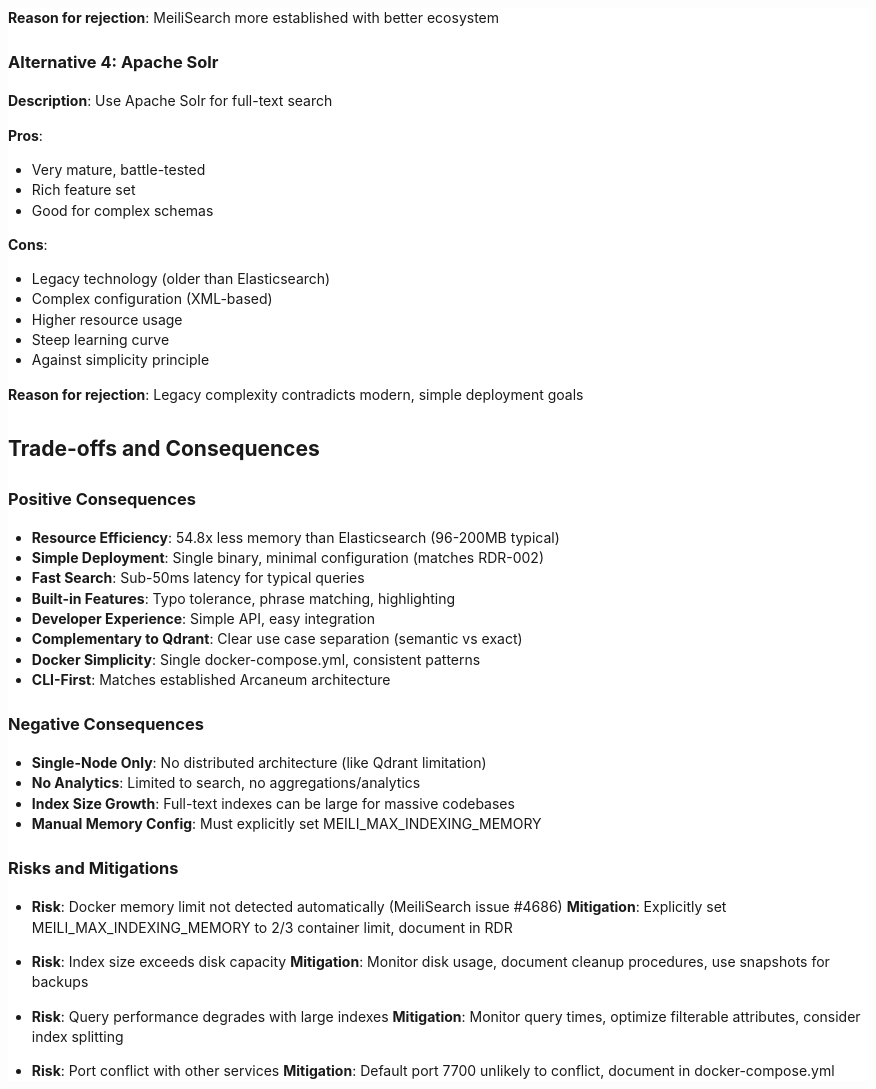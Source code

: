 **Reason for rejection**: MeiliSearch more established with better ecosystem

### Alternative 4: Apache Solr

**Description**: Use Apache Solr for full-text search

**Pros**:
- Very mature, battle-tested
- Rich feature set
- Good for complex schemas

**Cons**:
- Legacy technology (older than Elasticsearch)
- Complex configuration (XML-based)
- Higher resource usage
- Steep learning curve
- Against simplicity principle

**Reason for rejection**: Legacy complexity contradicts modern, simple deployment goals

## Trade-offs and Consequences

### Positive Consequences

- **Resource Efficiency**: 54.8x less memory than Elasticsearch (96-200MB typical)
- **Simple Deployment**: Single binary, minimal configuration (matches RDR-002)
- **Fast Search**: Sub-50ms latency for typical queries
- **Built-in Features**: Typo tolerance, phrase matching, highlighting
- **Developer Experience**: Simple API, easy integration
- **Complementary to Qdrant**: Clear use case separation (semantic vs exact)
- **Docker Simplicity**: Single docker-compose.yml, consistent patterns
- **CLI-First**: Matches established Arcaneum architecture

### Negative Consequences

- **Single-Node Only**: No distributed architecture (like Qdrant limitation)
- **No Analytics**: Limited to search, no aggregations/analytics
- **Index Size Growth**: Full-text indexes can be large for massive codebases
- **Manual Memory Config**: Must explicitly set MEILI_MAX_INDEXING_MEMORY

### Risks and Mitigations

- **Risk**: Docker memory limit not detected automatically (MeiliSearch issue #4686)
  **Mitigation**: Explicitly set MEILI_MAX_INDEXING_MEMORY to 2/3 container limit, document in RDR

- **Risk**: Index size exceeds disk capacity
  **Mitigation**: Monitor disk usage, document cleanup procedures, use snapshots for backups

- **Risk**: Query performance degrades with large indexes
  **Mitigation**: Monitor query times, optimize filterable attributes, consider index splitting

- **Risk**: Port conflict with other services
  **Mitigation**: Default port 7700 unlikely to conflict, document in docker-compose.yml
